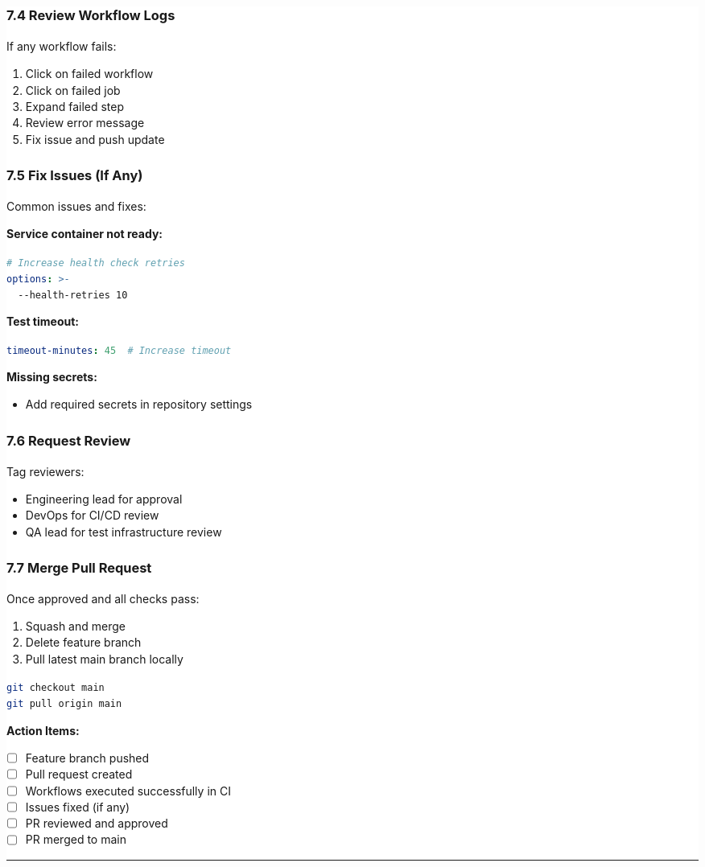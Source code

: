 ### 7.4 Review Workflow Logs

If any workflow fails:

1. Click on failed workflow
2. Click on failed job
3. Expand failed step
4. Review error message
5. Fix issue and push update

### 7.5 Fix Issues (If Any)

Common issues and fixes:

**Service container not ready:**
```yaml
# Increase health check retries
options: >-
  --health-retries 10
```

**Test timeout:**
```yaml
timeout-minutes: 45  # Increase timeout
```

**Missing secrets:**
- Add required secrets in repository settings

### 7.6 Request Review

Tag reviewers:
- Engineering lead for approval
- DevOps for CI/CD review
- QA lead for test infrastructure review

### 7.7 Merge Pull Request

Once approved and all checks pass:

1. Squash and merge
2. Delete feature branch
3. Pull latest main branch locally

```bash
git checkout main
git pull origin main
```

**Action Items:**
- [ ] Feature branch pushed
- [ ] Pull request created
- [ ] Workflows executed successfully in CI
- [ ] Issues fixed (if any)
- [ ] PR reviewed and approved
- [ ] PR merged to main

---